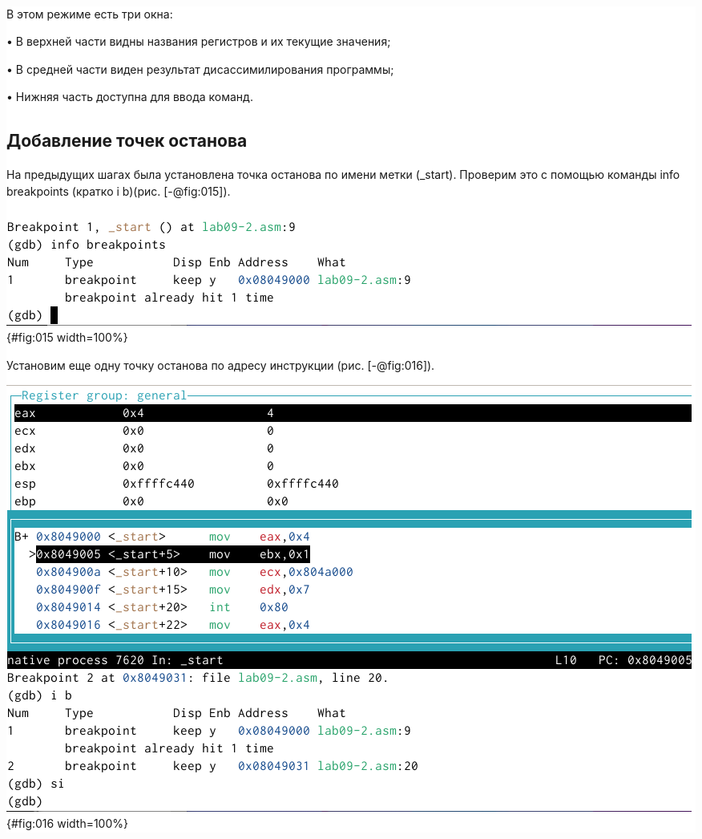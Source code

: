 В этом режиме есть три окна:

• В верхней части видны названия регистров и их текущие значения;

• В средней части виден результат дисассимилирования программы;

• Нижняя часть доступна для ввода команд.

## Добавление точек останова

На предыдущих шагах была установлена точка останова по имени метки (_start). Проверим это с помощью команды info breakpoints (кратко i b)(рис. [-@fig:015]).

![Информация о точках останова](image/15.png){#fig:015 width=100%}

Установим еще одну точку останова по адресу инструкции
(рис. [-@fig:016]).

![Установка точки останова](image/16.png){#fig:016 width=100%}
